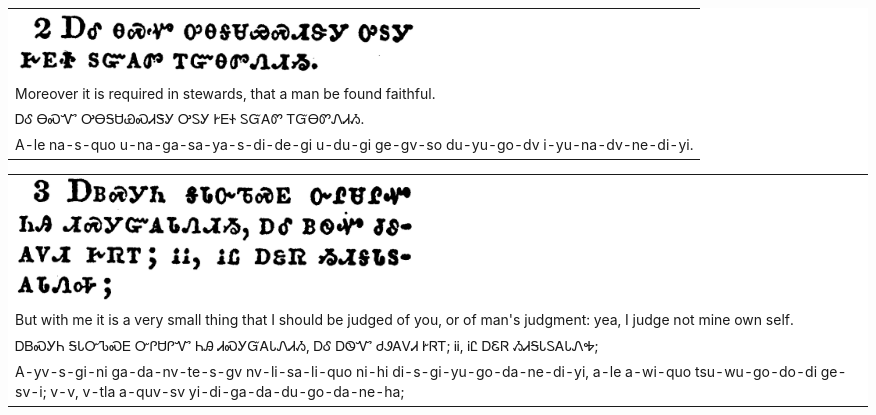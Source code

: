 <table>
<tbody>
<tr class="odd">
<td><a href="070402.png"><img src="070402.png" width="400" /></a></td>
</tr>
<tr class="even">
<td>Moreover it is required in stewards, that a man be found faithful.</td>
</tr>
<tr class="odd">
<td>ᎠᎴ ᎾᏍᏉ ᎤᎾᎦᏌᏯᏍᏗᏕᎩ ᎤᏚᎩ ᎨᎬᏐ ᏚᏳᎪᏛ ᎢᏳᎾᏛᏁᏗᏱ.</td>
</tr>
<tr class="even">
<td>A-le na-s-quo u-na-ga-sa-ya-s-di-de-gi u-du-gi ge-gv-so du-yu-go-dv i-yu-na-dv-ne-di-yi.</td>
</tr>
</tbody>
</table>

<table>
<tbody>
<tr class="odd">
<td><a href="070403.png"><img src="070403.png" width="400" /></a></td>
</tr>
<tr class="even">
<td>But with me it is a very small thing that I should be judged of you, or of man's judgment: yea, I judge not mine own self.</td>
</tr>
<tr class="odd">
<td>ᎠᏴᏍᎩᏂ ᎦᏓᏅᏖᏍᎬ ᏅᎵᏌᎵᏉ ᏂᎯ ᏗᏍᎩᏳᎪᏓᏁᏗᏱ, ᎠᎴ ᎠᏫᏉ ᏧᏭᎪᏙᏗ ᎨᏒᎢ; ᎥᎥ, ᎥᏝ ᎠᏋᏒ ᏱᏗᎦᏓᏚᎪᏓᏁᎭ;</td>
</tr>
<tr class="even">
<td>A-yv-s-gi-ni ga-da-nv-te-s-gv nv-li-sa-li-quo ni-hi di-s-gi-yu-go-da-ne-di-yi, a-le a-wi-quo tsu-wu-go-do-di ge-sv-i; v-v, v-tla a-quv-sv yi-di-ga-da-du-go-da-ne-ha;</td>
</tr>
</tbody>
</table>
